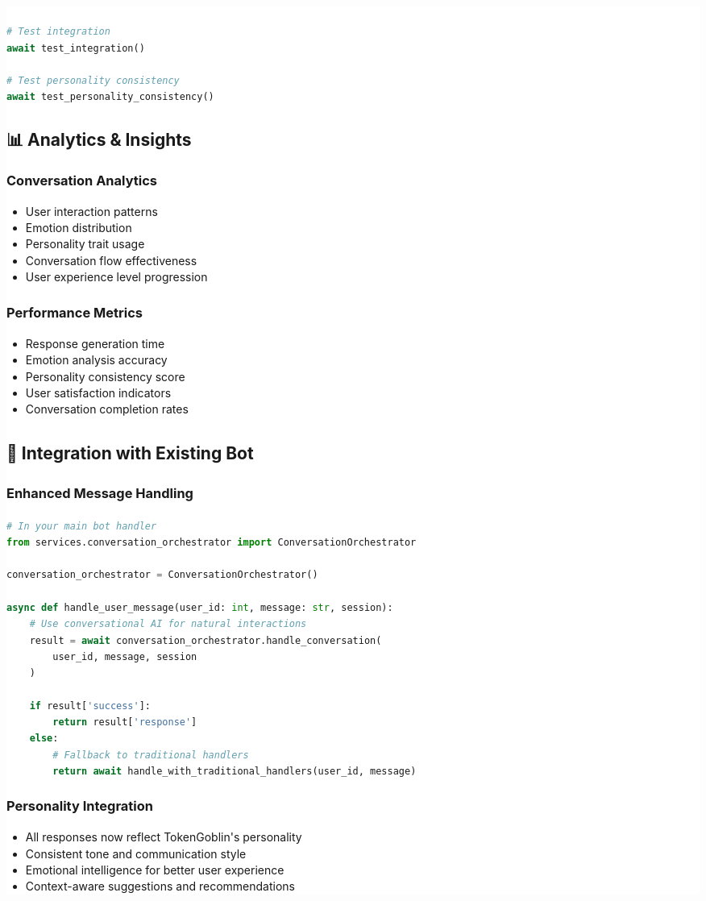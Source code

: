 ```python

# Test integration
await test_integration()

# Test personality consistency
await test_personality_consistency()
```

## 📊 **Analytics & Insights**

### **Conversation Analytics**
- User interaction patterns
- Emotion distribution
- Personality trait usage
- Conversation flow effectiveness
- User experience level progression

### **Performance Metrics**
- Response generation time
- Emotion analysis accuracy
- Personality consistency score
- User satisfaction indicators
- Conversation completion rates

## 🚀 **Integration with Existing Bot**

### **Enhanced Message Handling**
```python
# In your main bot handler
from services.conversation_orchestrator import ConversationOrchestrator

conversation_orchestrator = ConversationOrchestrator()

async def handle_user_message(user_id: int, message: str, session):
    # Use conversational AI for natural interactions
    result = await conversation_orchestrator.handle_conversation(
        user_id, message, session
    )
    
    if result['success']:
        return result['response']
    else:
        # Fallback to traditional handlers
        return await handle_with_traditional_handlers(user_id, message)
```

### **Personality Integration**
- All responses now reflect TokenGoblin's personality
- Consistent tone and communication style
- Emotional intelligence for better user experience
- Context-aware suggestions and recommendations

